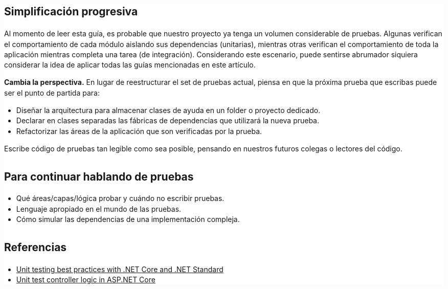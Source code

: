 ## Simplificación progresiva

Al momento de leer esta guía, es probable que nuestro proyecto ya tenga un volumen considerable de pruebas. Algunas verifican el comportamiento de cada módulo aislando sus dependencias (unitarias), mientras otras verifican el comportamiento de toda la aplicación mientras completa una tarea (de integración). Considerando este escenario, puede sentirse abrumador siquiera considerar la idea de aplicar todas las guías mencionadas en este artículo.

**Cambia la perspectiva.** En lugar de reestructurar el set de pruebas actual, piensa en que la próxima prueba que escribas puede ser el punto de partida para:

- Diseñar la arquitectura para almacenar clases de ayuda en un folder o proyecto dedicado.
- Declarar en clases separadas las fábricas de dependencias que utilizará la nueva prueba.
- Refactorizar las áreas de la aplicación que son verificadas por la prueba.


Escribe código de pruebas tan legible como sea posible, pensando en nuestros futuros colegas o lectores del código.

## Para continuar hablando de pruebas

- Qué áreas/capas/lógica probar y cuándo no escribir pruebas.
- Lenguaje apropiado en el mundo de las pruebas.
- Cómo simular las dependencias de una implementación compleja.

## Referencias

- [Unit testing best practices with .NET Core and .NET Standard](https://docs.microsoft.com/en-us/dotnet/core/testing/unit-testing-best-practices)
- [Unit test controller logic in ASP.NET Core](https://docs.microsoft.com/en-us/aspnet/core/mvc/controllers/testing?view=aspnetcore-3.1)
